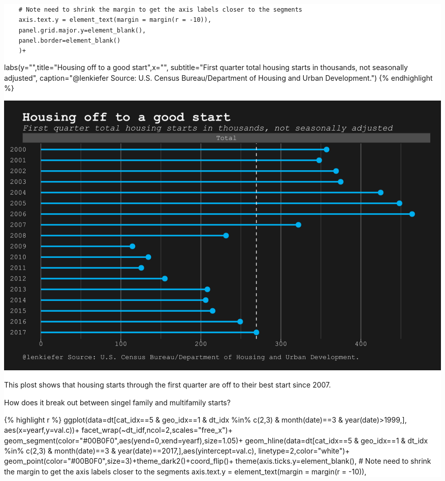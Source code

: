         # Note need to shrink the margin to get the axis labels closer to the segments
        axis.text.y = element_text(margin = margin(r = -10)),
        panel.grid.major.y=element_blank(),
        panel.border=element_blank()
        )+
  labs(y="",title="Housing off to a good start",x="",
       subtitle="First quarter total housing starts in thousands, not seasonally adjusted",
       caption="@lenkiefer Source: U.S. Census Bureau/Department of Housing and Urban Development.")
{% endhighlight %}

![plot of chunk 04-18-2017-plot-4](/img/Rfig/04-18-2017-plot-4-1.svg)

This plost shows that housing starts through the first quarter are off to their best start since 2007.

How does it break out between singel family and multifamily starts?



{% highlight r %}
ggplot(data=dt[cat_idx==5 & geo_idx==1 & 
                 dt_idx %in% c(2,3) &
                 month(date)==3 & year(date)>1999,],
       aes(x=yearf,y=val.c))+
  facet_wrap(~dt_idf,ncol=2,scales="free_x")+
  geom_segment(color="#00B0F0",aes(yend=0,xend=yearf),size=1.05)+
  geom_hline(data=dt[cat_idx==5 & geo_idx==1 & 
                 dt_idx %in% c(2,3) &
                 month(date)==3 & year(date)==2017,],aes(yintercept=val.c),
             linetype=2,color="white")+
  geom_point(color="#00B0F0",size=3)+theme_dark2()+coord_flip()+
  theme(axis.ticks.y=element_blank(),
        # Note need to shrink the margin to get the axis labels closer to the segments
        axis.text.y = element_text(margin = margin(r = -10)),